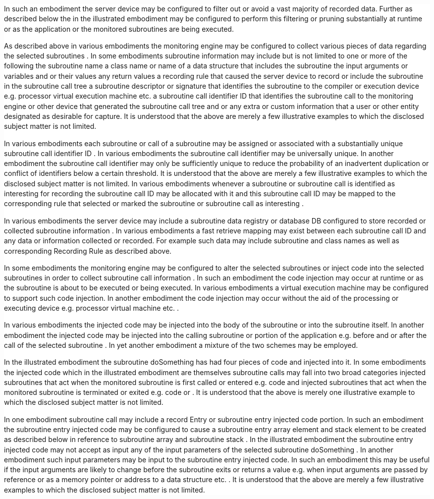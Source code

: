 In such an embodiment the server device may be configured to filter out or avoid a vast majority of recorded data. Further as described below the in the illustrated embodiment may be configured to perform this filtering or pruning substantially at runtime or as the application or the monitored subroutines are being executed.

As described above in various embodiments the monitoring engine may be configured to collect various pieces of data regarding the selected subroutines . In some embodiments subroutine information may include but is not limited to one or more of the following the subroutine name a class name or name of a data structure that includes the subroutine the input arguments or variables and or their values any return values a recording rule that caused the server device to record or include the subroutine in the subroutine call tree a subroutine descriptor or signature that identifies the subroutine to the compiler or execution device e.g. processor virtual execution machine etc. a subroutine call identifier ID that identifies the subroutine call to the monitoring engine or other device that generated the subroutine call tree and or any extra or custom information that a user or other entity designated as desirable for capture. It is understood that the above are merely a few illustrative examples to which the disclosed subject matter is not limited.

In various embodiments each subroutine or call of a subroutine may be assigned or associated with a substantially unique subroutine call identifier ID . In various embodiments the subroutine call identifier may be universally unique. In another embodiment the subroutine call identifier may only be sufficiently unique to reduce the probability of an inadvertent duplication or conflict of identifiers below a certain threshold. It is understood that the above are merely a few illustrative examples to which the disclosed subject matter is not limited. In various embodiments whenever a subroutine or subroutine call is identified as interesting for recording the subroutine call ID may be allocated with it and this subroutine call ID may be mapped to the corresponding rule that selected or marked the subroutine or subroutine call as interesting .

In various embodiments the server device may include a subroutine data registry or database DB configured to store recorded or collected subroutine information . In various embodiments a fast retrieve mapping may exist between each subroutine call ID and any data or information collected or recorded. For example such data may include subroutine and class names as well as corresponding Recording Rule as described above.

In some embodiments the monitoring engine may be configured to alter the selected subroutines or inject code into the selected subroutines in order to collect subroutine call information . In such an embodiment the code injection may occur at runtime or as the subroutine is about to be executed or being executed. In various embodiments a virtual execution machine may be configured to support such code injection. In another embodiment the code injection may occur without the aid of the processing or executing device e.g. processor virtual machine etc. .

In various embodiments the injected code may be injected into the body of the subroutine or into the subroutine itself. In another embodiment the injected code may be injected into the calling subroutine or portion of the application e.g. before and or after the call of the selected subroutine . In yet another embodiment a mixture of the two schemes may be employed.

In the illustrated embodiment the subroutine doSomething has had four pieces of code and injected into it. In some embodiments the injected code which in the illustrated embodiment are themselves subroutine calls may fall into two broad categories injected subroutines that act when the monitored subroutine is first called or entered e.g. code and injected subroutines that act when the monitored subroutine is terminated or exited e.g. code or . It is understood that the above is merely one illustrative example to which the disclosed subject matter is not limited.

In one embodiment subroutine call may include a record Entry or subroutine entry injected code portion. In such an embodiment the subroutine entry injected code may be configured to cause a subroutine entry array element and stack element to be created as described below in reference to subroutine array and subroutine stack . In the illustrated embodiment the subroutine entry injected code may not accept as input any of the input parameters of the selected subroutine doSomething . In another embodiment such input parameters may be input to the subroutine entry injected code. In such an embodiment this may be useful if the input arguments are likely to change before the subroutine exits or returns a value e.g. when input arguments are passed by reference or as a memory pointer or address to a data structure etc. . It is understood that the above are merely a few illustrative examples to which the disclosed subject matter is not limited.
